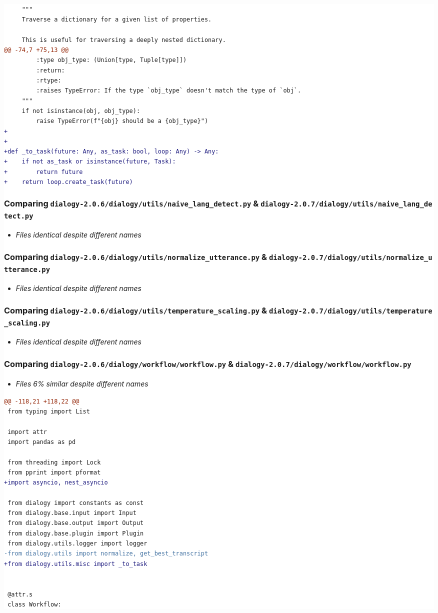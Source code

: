 ```diff
     """
     Traverse a dictionary for a given list of properties.
 
     This is useful for traversing a deeply nested dictionary.
@@ -74,7 +75,13 @@
         :type obj_type: (Union[type, Tuple[type]])
         :return:
         :rtype:
         :raises TypeError: If the type `obj_type` doesn't match the type of `obj`.
     """
     if not isinstance(obj, obj_type):
         raise TypeError(f"{obj} should be a {obj_type}")
+
+
+def _to_task(future: Any, as_task: bool, loop: Any) -> Any:
+    if not as_task or isinstance(future, Task):
+        return future
+    return loop.create_task(future)
```

### Comparing `dialogy-2.0.6/dialogy/utils/naive_lang_detect.py` & `dialogy-2.0.7/dialogy/utils/naive_lang_detect.py`

 * *Files identical despite different names*

### Comparing `dialogy-2.0.6/dialogy/utils/normalize_utterance.py` & `dialogy-2.0.7/dialogy/utils/normalize_utterance.py`

 * *Files identical despite different names*

### Comparing `dialogy-2.0.6/dialogy/utils/temperature_scaling.py` & `dialogy-2.0.7/dialogy/utils/temperature_scaling.py`

 * *Files identical despite different names*

### Comparing `dialogy-2.0.6/dialogy/workflow/workflow.py` & `dialogy-2.0.7/dialogy/workflow/workflow.py`

 * *Files 6% similar despite different names*

```diff
@@ -118,21 +118,22 @@
 from typing import List
 
 import attr
 import pandas as pd
 
 from threading import Lock
 from pprint import pformat
+import asyncio, nest_asyncio
 
 from dialogy import constants as const
 from dialogy.base.input import Input
 from dialogy.base.output import Output
 from dialogy.base.plugin import Plugin
 from dialogy.utils.logger import logger
-from dialogy.utils import normalize, get_best_transcript
+from dialogy.utils.misc import _to_task
 
 
 @attr.s
 class Workflow:
```